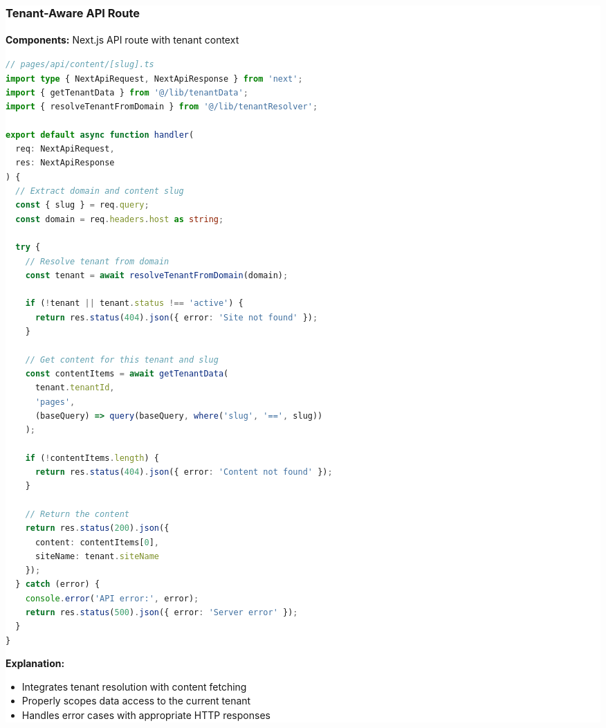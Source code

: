 ### Tenant-Aware API Route

**Components:** Next.js API route with tenant context

```typescript
// pages/api/content/[slug].ts
import type { NextApiRequest, NextApiResponse } from 'next';
import { getTenantData } from '@/lib/tenantData';
import { resolveTenantFromDomain } from '@/lib/tenantResolver';

export default async function handler(
  req: NextApiRequest,
  res: NextApiResponse
) {
  // Extract domain and content slug
  const { slug } = req.query;
  const domain = req.headers.host as string;

  try {
    // Resolve tenant from domain
    const tenant = await resolveTenantFromDomain(domain);
    
    if (!tenant || tenant.status !== 'active') {
      return res.status(404).json({ error: 'Site not found' });
    }
    
    // Get content for this tenant and slug
    const contentItems = await getTenantData(
      tenant.tenantId,
      'pages',
      (baseQuery) => query(baseQuery, where('slug', '==', slug))
    );
    
    if (!contentItems.length) {
      return res.status(404).json({ error: 'Content not found' });
    }
    
    // Return the content
    return res.status(200).json({ 
      content: contentItems[0],
      siteName: tenant.siteName
    });
  } catch (error) {
    console.error('API error:', error);
    return res.status(500).json({ error: 'Server error' });
  }
}
```

**Explanation:**
- Integrates tenant resolution with content fetching
- Properly scopes data access to the current tenant
- Handles error cases with appropriate HTTP responses
